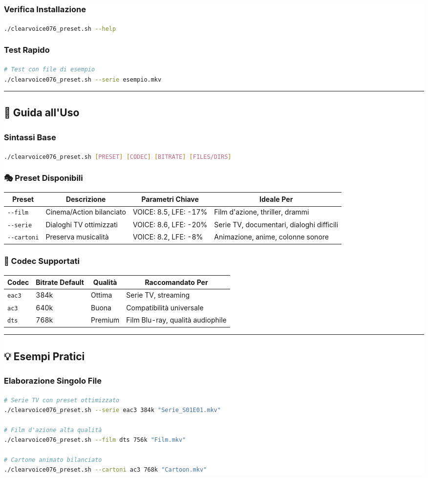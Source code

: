 ### Verifica Installazione
```bash
./clearvoice076_preset.sh --help
```

### Test Rapido
```bash
# Test con file di esempio
./clearvoice076_preset.sh --serie esempio.mkv
```

---

## 📖 Guida all'Uso

### Sintassi Base
```bash
./clearvoice076_preset.sh [PRESET] [CODEC] [BITRATE] [FILES/DIRS]
```

### 🎭 Preset Disponibili

| Preset | Descrizione | Parametri Chiave | Ideale Per |
|--------|-------------|-------------------|------------|
| `--film` | Cinema/Action bilanciato | VOICE: 8.5, LFE: -17% | Film d'azione, thriller, drammi |
| `--serie` | Dialoghi TV ottimizzati | VOICE: 8.6, LFE: -20% | Serie TV, documentari, dialoghi difficili |
| `--cartoni` | Preserva musicalità | VOICE: 8.2, LFE: -8% | Animazione, anime, colonne sonore |

### 🎵 Codec Supportati

| Codec | Bitrate Default | Qualità | Raccomandato Per |
|-------|----------------|---------|------------------|
| `eac3` | 384k | Ottima | Serie TV, streaming |
| `ac3` | 640k | Buona | Compatibilità universale |
| `dts` | 768k | Premium | Film Blu-ray, qualità audiophile |

---

## 💡 Esempi Pratici

### Elaborazione Singolo File
```bash
# Serie TV con preset ottimizzato
./clearvoice076_preset.sh --serie eac3 384k "Serie_S01E01.mkv"

# Film d'azione alta qualità
./clearvoice076_preset.sh --film dts 756k "Film.mkv"

# Cartone animato bilanciato
./clearvoice076_preset.sh --cartoni ac3 768k "Cartoon.mkv"
```
